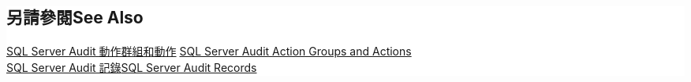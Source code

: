 ## <a name="see-also"></a><span data-ttu-id="398cb-295">另請參閱</span><span class="sxs-lookup"><span data-stu-id="398cb-295">See Also</span></span>  
 <span data-ttu-id="398cb-296">[SQL Server Audit 動作群組和動作](sql-server-audit-action-groups-and-actions.md) </span><span class="sxs-lookup"><span data-stu-id="398cb-296">[SQL Server Audit Action Groups and Actions](sql-server-audit-action-groups-and-actions.md) </span></span>  
 [<span data-ttu-id="398cb-297">SQL Server Audit 記錄</span><span class="sxs-lookup"><span data-stu-id="398cb-297">SQL Server Audit Records</span></span>](sql-server-audit-records.md)  
  
  
